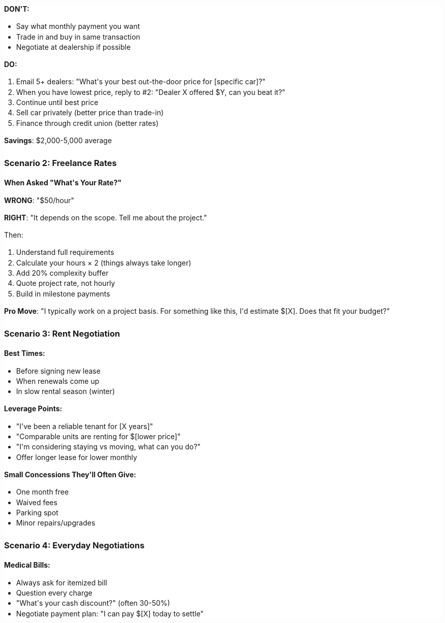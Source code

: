**DON'T:**
- Say what monthly payment you want
- Trade in and buy in same transaction
- Negotiate at dealership if possible

**DO:**
1. Email 5+ dealers: "What's your best out-the-door price for [specific car]?"
2. When you have lowest price, reply to #2: "Dealer X offered $Y, can you beat it?"
3. Continue until best price
4. Sell car privately (better price than trade-in)
5. Finance through credit union (better rates)

**Savings**: $2,000-5,000 average

### Scenario 2: Freelance Rates

**When Asked "What's Your Rate?"**

**WRONG**: "$50/hour"

**RIGHT**: "It depends on the scope. Tell me about the project."

Then:
1. Understand full requirements
2. Calculate your hours × 2 (things always take longer)
3. Add 20% complexity buffer
4. Quote project rate, not hourly
5. Build in milestone payments

**Pro Move**: "I typically work on a project basis. For something like this, I'd estimate $[X]. Does that fit your budget?"

### Scenario 3: Rent Negotiation

**Best Times:**
- Before signing new lease
- When renewals come up
- In slow rental season (winter)

**Leverage Points:**
- "I've been a reliable tenant for [X years]"
- "Comparable units are renting for $[lower price]"
- "I'm considering staying vs moving, what can you do?"
- Offer longer lease for lower monthly

**Small Concessions They'll Often Give:**
- One month free
- Waived fees
- Parking spot
- Minor repairs/upgrades

### Scenario 4: Everyday Negotiations

**Medical Bills:**
- Always ask for itemized bill
- Question every charge
- "What's your cash discount?" (often 30-50%)
- Negotiate payment plan: "I can pay $[X] today to settle"
